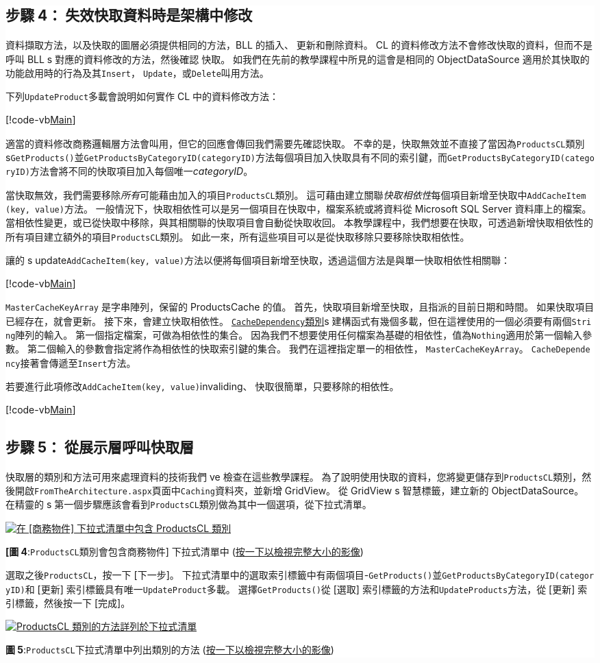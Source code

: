 
## <a name="step-4-invalidating-the-cache-when-the-data-is-modified-through-the-architecture"></a>步驟 4： 失效快取資料時是架構中修改

資料擷取方法，以及快取的圖層必須提供相同的方法，BLL 的插入、 更新和刪除資料。 CL 的資料修改方法不會修改快取的資料，但而不是呼叫 BLL s 對應的資料修改的方法，然後確認 快取。 如我們在先前的教學課程中所見的這會是相同的 ObjectDataSource 適用於其快取的功能啟用時的行為及其`Insert`， `Update`，或`Delete`叫用方法。

下列`UpdateProduct`多載會說明如何實作 CL 中的資料修改方法：


[!code-vb[Main](caching-data-in-the-architecture-vb/samples/sample8.vb)]

適當的資料修改商務邏輯層方法會叫用，但它的回應會傳回我們需要先確認快取。 不幸的是，快取無效並不直接了當因為`ProductsCL`類別 s`GetProducts()`並`GetProductsByCategoryID(categoryID)`方法每個項目加入快取具有不同的索引鍵，而`GetProductsByCategoryID(categoryID)`方法會將不同的快取項目加入每個唯一*categoryID*。

當快取無效，我們需要移除*所有*可能藉由加入的項目`ProductsCL`類別。 這可藉由建立關聯*快取相依性*每個項目新增至快取中`AddCacheItem(key, value)`方法。 一般情況下，快取相依性可以是另一個項目在快取中，檔案系統或將資料從 Microsoft SQL Server 資料庫上的檔案。 當相依性變更，或已從快取中移除，與其相關聯的快取項目會自動從快取收回。 本教學課程中，我們想要在快取，可透過新增快取相依性的所有項目建立額外的項目`ProductsCL`類別。 如此一來，所有這些項目可以是從快取移除只要移除快取相依性。

讓的 s update`AddCacheItem(key, value)`方法以便將每個項目新增至快取，透過這個方法是與單一快取相依性相關聯：


[!code-vb[Main](caching-data-in-the-architecture-vb/samples/sample9.vb)]

`MasterCacheKeyArray` 是字串陣列，保留的 ProductsCache 的值。 首先，快取項目新增至快取，且指派的目前日期和時間。 如果快取項目已經存在，就會更新。 接下來，會建立快取相依性。 [ `CacheDependency`類別](https://msdn.microsoft.com/library/system.web.caching.cachedependency(VS.80).aspx)s 建構函式有幾個多載，但在這裡使用的一個必須要有兩個`String`陣列的輸入。 第一個指定檔案，可做為相依性的集合。 因為我們不想要使用任何檔案為基礎的相依性，值為`Nothing`適用於第一個輸入參數。 第二個輸入的參數會指定將作為相依性的快取索引鍵的集合。 我們在這裡指定單一的相依性， `MasterCacheKeyArray`。 `CacheDependency`接著會傳遞至`Insert`方法。

若要進行此項修改`AddCacheItem(key, value)`invaliding、 快取很簡單，只要移除的相依性。


[!code-vb[Main](caching-data-in-the-architecture-vb/samples/sample10.vb)]

## <a name="step-5-calling-the-caching-layer-from-the-presentation-layer"></a>步驟 5： 從展示層呼叫快取層

快取層的類別和方法可用來處理資料的技術我們 ve 檢查在這些教學課程。 為了說明使用快取的資料，您將變更儲存到`ProductsCL`類別，然後開啟`FromTheArchitecture.aspx`頁面中`Caching`資料夾，並新增 GridView。 從 GridView s 智慧標籤，建立新的 ObjectDataSource。 在精靈的 s 第一個步驟應該會看到`ProductsCL`類別做為其中一個選項，從下拉式清單。


[![在 [商務物件] 下拉式清單中包含 ProductsCL 類別](caching-data-in-the-architecture-vb/_static/image5.png)](caching-data-in-the-architecture-vb/_static/image4.png)

**[圖 4**:`ProductsCL`類別會包含商務物件] 下拉式清單中 ([按一下以檢視完整大小的影像](caching-data-in-the-architecture-vb/_static/image6.png))


選取之後`ProductsCL`，按一下 [下一步]。 下拉式清單中的選取索引標籤中有兩個項目-`GetProducts()`並`GetProductsByCategoryID(categoryID)`和 [更新] 索引標籤具有唯一`UpdateProduct`多載。 選擇`GetProducts()`從 [選取] 索引標籤的方法和`UpdateProducts`方法，從 [更新] 索引標籤，然後按一下 [完成]。


[![ProductsCL 類別的方法詳列於下拉式清單](caching-data-in-the-architecture-vb/_static/image8.png)](caching-data-in-the-architecture-vb/_static/image7.png)

**圖 5**:`ProductsCL`下拉式清單中列出類別的方法 ([按一下以檢視完整大小的影像](caching-data-in-the-architecture-vb/_static/image9.png))
